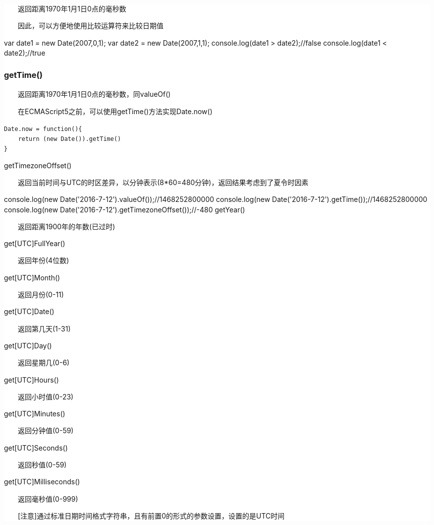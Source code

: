 　　返回距离1970年1月1日0点的毫秒数

　　因此，可以方便地使用比较运算符来比较日期值

var date1 = new Date(2007,0,1);
var date2 = new Date(2007,1,1);
console.log(date1 > date2);//false
console.log(date1 < date2);//true

### getTime()

　　返回距离1970年1月1日0点的毫秒数，同valueOf()

　　在ECMAScript5之前，可以使用getTime()方法实现Date.now()

    Date.now = function(){
        return (new Date()).getTime()
    }
getTimezoneOffset()

　　返回当前时间与UTC的时区差异，以分钟表示(8*60=480分钟)，返回结果考虑到了夏令时因素

console.log(new Date('2016-7-12').valueOf());//1468252800000
console.log(new Date('2016-7-12').getTime());//1468252800000
console.log(new Date('2016-7-12').getTimezoneOffset());//-480
getYear()

　　返回距离1900年的年数(已过时)

get[UTC]FullYear()

　　返回年份(4位数)

get[UTC]Month()

　　返回月份(0-11)

get[UTC]Date()

　　返回第几天(1-31)

get[UTC]Day()

　　返回星期几(0-6)

get[UTC]Hours()

　　返回小时值(0-23)

get[UTC]Minutes()

　　返回分钟值(0-59)

get[UTC]Seconds()

　　返回秒值(0-59)

get[UTC]Milliseconds()

　　返回毫秒值(0-999)

　　[注意]通过标准日期时间格式字符串，且有前置0的形式的参数设置，设置的是UTC时间
